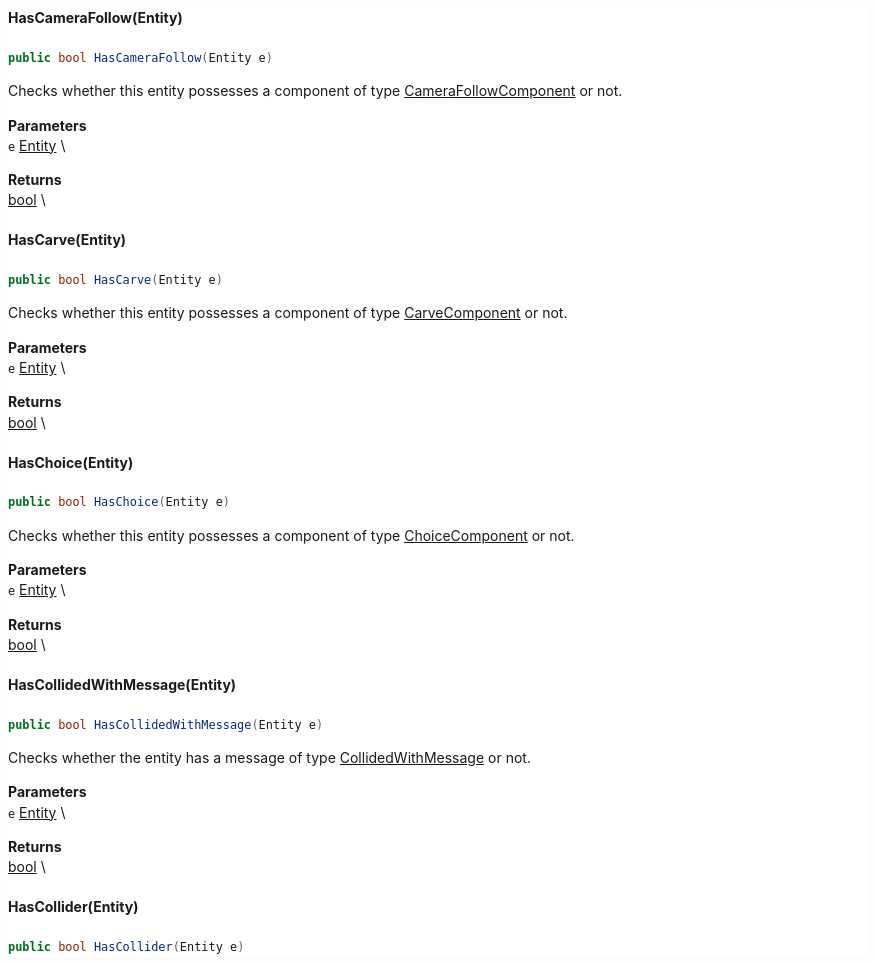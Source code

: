 #### HasCameraFollow(Entity)
```csharp
public bool HasCameraFollow(Entity e)
```

Checks whether this entity possesses a component of type [CameraFollowComponent](../../Murder/Components/CameraFollowComponent.html) or not.

**Parameters** \
`e` [Entity](../../Bang/Entities/Entity.html) \

**Returns** \
[bool](https://learn.microsoft.com/en-us/dotnet/api/System.Boolean?view=net-7.0) \

#### HasCarve(Entity)
```csharp
public bool HasCarve(Entity e)
```

Checks whether this entity possesses a component of type [CarveComponent](../../Murder/Components/CarveComponent.html) or not.

**Parameters** \
`e` [Entity](../../Bang/Entities/Entity.html) \

**Returns** \
[bool](https://learn.microsoft.com/en-us/dotnet/api/System.Boolean?view=net-7.0) \

#### HasChoice(Entity)
```csharp
public bool HasChoice(Entity e)
```

Checks whether this entity possesses a component of type [ChoiceComponent](../../Murder/Components/ChoiceComponent.html) or not.

**Parameters** \
`e` [Entity](../../Bang/Entities/Entity.html) \

**Returns** \
[bool](https://learn.microsoft.com/en-us/dotnet/api/System.Boolean?view=net-7.0) \

#### HasCollidedWithMessage(Entity)
```csharp
public bool HasCollidedWithMessage(Entity e)
```

Checks whether the entity has a message of type [CollidedWithMessage](../../Murder/Messages/CollidedWithMessage.html) or not.

**Parameters** \
`e` [Entity](../../Bang/Entities/Entity.html) \

**Returns** \
[bool](https://learn.microsoft.com/en-us/dotnet/api/System.Boolean?view=net-7.0) \

#### HasCollider(Entity)
```csharp
public bool HasCollider(Entity e)
```
